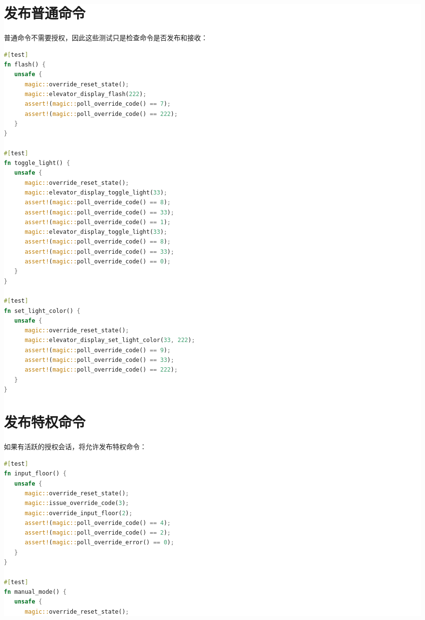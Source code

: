 # 发布普通命令

普通命令不需要授权，因此这些测试只是检查命令是否发布和接收：

```rs
#[test]
fn flash() {
   unsafe {
      magic::override_reset_state();
      magic::elevator_display_flash(222);
      assert!(magic::poll_override_code() == 7);
      assert!(magic::poll_override_code() == 222);
   }
}

#[test]
fn toggle_light() {
   unsafe {
      magic::override_reset_state();
      magic::elevator_display_toggle_light(33);
      assert!(magic::poll_override_code() == 8);
      assert!(magic::poll_override_code() == 33);
      assert!(magic::poll_override_code() == 1);
      magic::elevator_display_toggle_light(33);
      assert!(magic::poll_override_code() == 8);
      assert!(magic::poll_override_code() == 33);
      assert!(magic::poll_override_code() == 0);
   }
}

#[test]
fn set_light_color() {
   unsafe {
      magic::override_reset_state();
      magic::elevator_display_set_light_color(33, 222);
      assert!(magic::poll_override_code() == 9);
      assert!(magic::poll_override_code() == 33);
      assert!(magic::poll_override_code() == 222);
   }
}
```

# 发布特权命令

如果有活跃的授权会话，将允许发布特权命令：

```rs
#[test]
fn input_floor() {
   unsafe {
      magic::override_reset_state();
      magic::issue_override_code(3);
      magic::override_input_floor(2);
      assert!(magic::poll_override_code() == 4);
      assert!(magic::poll_override_code() == 2);
      assert!(magic::poll_override_error() == 0);
   }
}

#[test]
fn manual_mode() {
   unsafe {
      magic::override_reset_state();
```